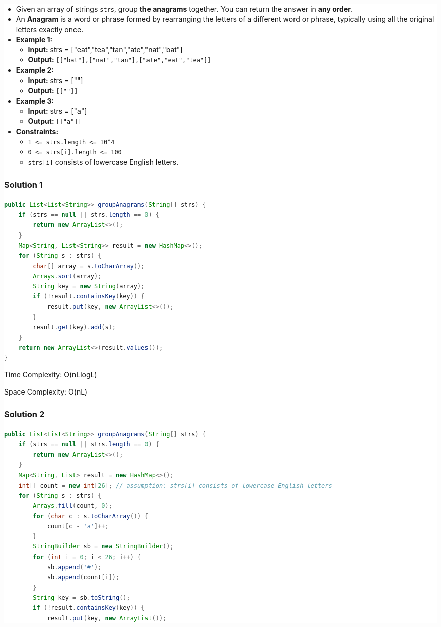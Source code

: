 - Given an array of strings `strs`, group **the anagrams** together. You can return the answer in **any order**.
- An **Anagram** is a word or phrase formed by rearranging the letters of a different word or phrase, typically using all the original letters exactly once.
- **Example 1:**
    - **Input:** strs = ["eat","tea","tan","ate","nat","bat"]
    - **Output:** `[["bat"],["nat","tan"],["ate","eat","tea"]]`
- **Example 2:**
    - **Input:** strs = [""]
    - **Output:** `[[""]]`
- **Example 3:**
    - **Input:** strs = ["a"]
    - **Output:** `[["a"]]`
- **Constraints:**
    -   `1 <= strs.length <= 10^4`
    -   `0 <= strs[i].length <= 100`
    -   `strs[i]` consists of lowercase English letters.

### Solution 1

```java
public List<List<String>> groupAnagrams(String[] strs) {
    if (strs == null || strs.length == 0) {
        return new ArrayList<>();
    }
    Map<String, List<String>> result = new HashMap<>();
    for (String s : strs) {
        char[] array = s.toCharArray();
        Arrays.sort(array);
        String key = new String(array);
        if (!result.containsKey(key)) {
            result.put(key, new ArrayList<>());
        }
        result.get(key).add(s);
    }
    return new ArrayList<>(result.values());
}
```

Time Complexity: O(nLlogL)

Space Complexity: O(nL)

### Solution 2

```java
public List<List<String>> groupAnagrams(String[] strs) {
    if (strs == null || strs.length == 0) {
        return new ArrayList<>();
    }
    Map<String, List> result = new HashMap<>();
    int[] count = new int[26]; // assumption: strs[i] consists of lowercase English letters
    for (String s : strs) {
        Arrays.fill(count, 0);
        for (char c : s.toCharArray()) {
            count[c - 'a']++;
        }
        StringBuilder sb = new StringBuilder();
        for (int i = 0; i < 26; i++) {
            sb.append('#');
            sb.append(count[i]);
        }
        String key = sb.toString();
        if (!result.containsKey(key)) {
            result.put(key, new ArrayList());
```